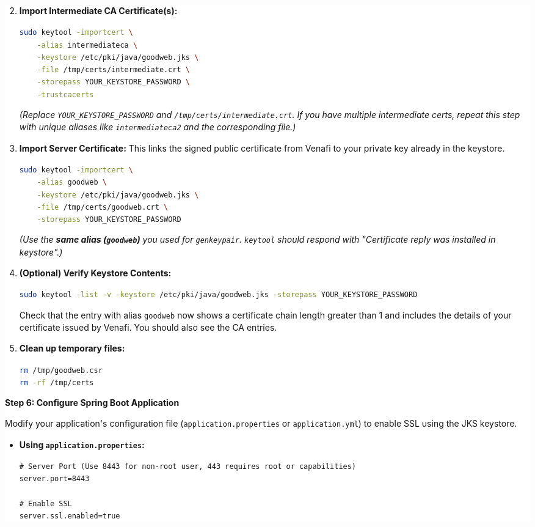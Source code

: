2.  **Import Intermediate CA Certificate(s):**
    ```bash
    sudo keytool -importcert \
        -alias intermediateca \
        -keystore /etc/pki/java/goodweb.jks \
        -file /tmp/certs/intermediate.crt \
        -storepass YOUR_KEYSTORE_PASSWORD \
        -trustcacerts
    ```
    *(Replace `YOUR_KEYSTORE_PASSWORD` and `/tmp/certs/intermediate.crt`. If you have multiple intermediate certs, repeat this step with unique aliases like `intermediateca2` and the corresponding file.)*

3.  **Import Server Certificate:** This links the signed public certificate from Venafi to your private key already in the keystore.
    ```bash
    sudo keytool -importcert \
        -alias goodweb \
        -keystore /etc/pki/java/goodweb.jks \
        -file /tmp/certs/goodweb.crt \
        -storepass YOUR_KEYSTORE_PASSWORD
    ```
    *(Use the **same alias (`goodweb`)** you used for `genkeypair`. `keytool` should respond with "Certificate reply was installed in keystore".)*

4.  **(Optional) Verify Keystore Contents:**
    ```bash
    sudo keytool -list -v -keystore /etc/pki/java/goodweb.jks -storepass YOUR_KEYSTORE_PASSWORD
    ```
    Check that the entry with alias `goodweb` now shows a certificate chain length greater than 1 and includes the details of your certificate issued by Venafi. You should also see the CA entries.

5.  **Clean up temporary files:**
    ```bash
    rm /tmp/goodweb.csr
    rm -rf /tmp/certs
    ```

**Step 6: Configure Spring Boot Application**

Modify your application's configuration file (`application.properties` or `application.yml`) to enable SSL using the JKS keystore.

* **Using `application.properties`:**
    ```properties
    # Server Port (Use 8443 for non-root user, 443 requires root or capabilities)
    server.port=8443

    # Enable SSL
    server.ssl.enabled=true
